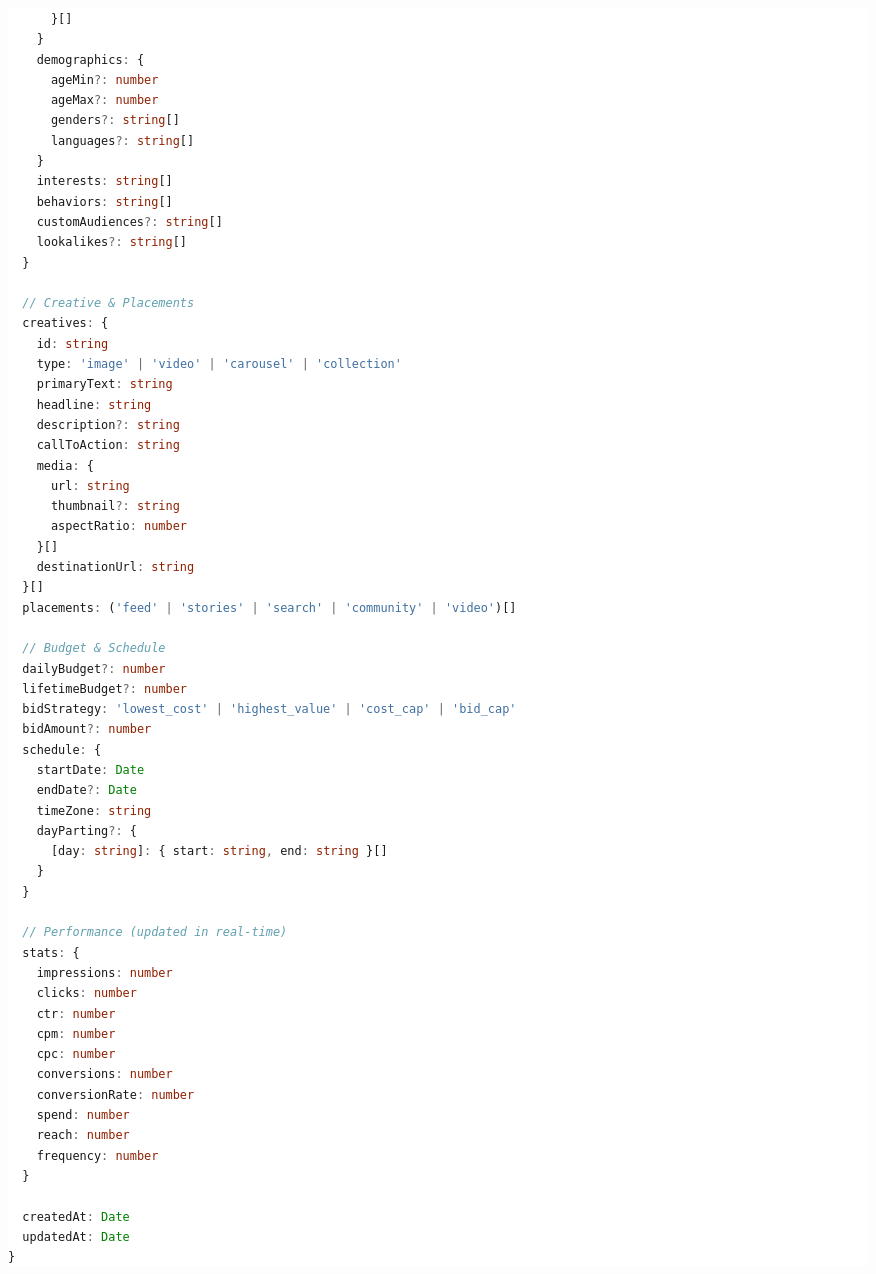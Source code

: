```typescript
      }[]
    }
    demographics: {
      ageMin?: number
      ageMax?: number
      genders?: string[]
      languages?: string[]
    }
    interests: string[]
    behaviors: string[]
    customAudiences?: string[]
    lookalikes?: string[]
  }
  
  // Creative & Placements
  creatives: {
    id: string
    type: 'image' | 'video' | 'carousel' | 'collection'
    primaryText: string
    headline: string
    description?: string
    callToAction: string
    media: {
      url: string
      thumbnail?: string
      aspectRatio: number
    }[]
    destinationUrl: string
  }[]
  placements: ('feed' | 'stories' | 'search' | 'community' | 'video')[]
  
  // Budget & Schedule
  dailyBudget?: number
  lifetimeBudget?: number
  bidStrategy: 'lowest_cost' | 'highest_value' | 'cost_cap' | 'bid_cap'
  bidAmount?: number
  schedule: {
    startDate: Date
    endDate?: Date
    timeZone: string
    dayParting?: {
      [day: string]: { start: string, end: string }[]
    }
  }
  
  // Performance (updated in real-time)
  stats: {
    impressions: number
    clicks: number
    ctr: number
    cpm: number
    cpc: number
    conversions: number
    conversionRate: number
    spend: number
    reach: number
    frequency: number
  }
  
  createdAt: Date
  updatedAt: Date
}
```